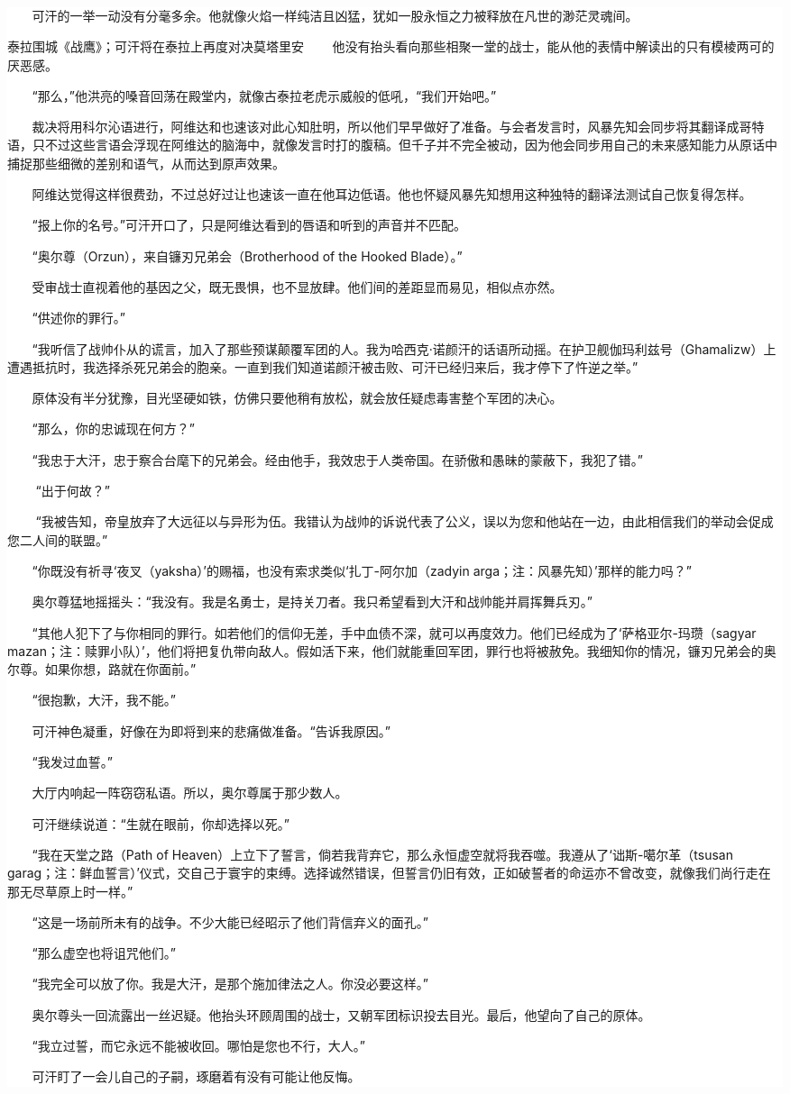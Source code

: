        可汗的一举一动没有分毫多余。他就像火焰一样纯洁且凶猛，犹如一股永恒之力被释放在凡世的渺茫灵魂间。

泰拉围城《战鹰》；可汗将在泰拉上再度对决莫塔里安
       他没有抬头看向那些相聚一堂的战士，能从他的表情中解读出的只有模棱两可的厌恶感。

       “那么，”他洪亮的嗓音回荡在殿堂内，就像古泰拉老虎示威般的低吼，“我们开始吧。”

       裁决将用科尔沁语进行，阿维达和也速该对此心知肚明，所以他们早早做好了准备。与会者发言时，风暴先知会同步将其翻译成哥特语，只不过这些言语会浮现在阿维达的脑海中，就像发言时打的腹稿。但千子并不完全被动，因为他会同步用自己的未来感知能力从原话中捕捉那些细微的差别和语气，从而达到原声效果。

       阿维达觉得这样很费劲，不过总好过让也速该一直在他耳边低语。他也怀疑风暴先知想用这种独特的翻译法测试自己恢复得怎样。

       “报上你的名号。”可汗开口了，只是阿维达看到的唇语和听到的声音并不匹配。

       “奥尔尊（Orzun），来自镰刃兄弟会（Brotherhood of the Hooked Blade）。”

       受审战士直视着他的基因之父，既无畏惧，也不显放肆。他们间的差距显而易见，相似点亦然。

       “供述你的罪行。”

       “我听信了战帅仆从的谎言，加入了那些预谋颠覆军团的人。我为哈西克·诺颜汗的话语所动摇。在护卫舰伽玛利兹号（Ghamalizw）上遭遇抵抗时，我选择杀死兄弟会的胞亲。一直到我们知道诺颜汗被击败、可汗已经归来后，我才停下了忤逆之举。”

       原体没有半分犹豫，目光坚硬如铁，仿佛只要他稍有放松，就会放任疑虑毒害整个军团的决心。

       “那么，你的忠诚现在何方？”

       “我忠于大汗，忠于察合台麾下的兄弟会。经由他手，我效忠于人类帝国。在骄傲和愚昧的蒙蔽下，我犯了错。”

        “出于何故？”

        “我被告知，帝皇放弃了大远征以与异形为伍。我错认为战帅的诉说代表了公义，误以为您和他站在一边，由此相信我们的举动会促成您二人间的联盟。”

       “你既没有祈寻‘夜叉（yaksha）’的赐福，也没有索求类似‘扎丁-阿尔加（zadyin arga；注：风暴先知）’那样的能力吗？”

       奥尔尊猛地摇摇头：“我没有。我是名勇士，是持关刀者。我只希望看到大汗和战帅能并肩挥舞兵刃。”

       “其他人犯下了与你相同的罪行。如若他们的信仰无差，手中血债不深，就可以再度效力。他们已经成为了‘萨格亚尔-玛瓒（sagyar mazan；注：赎罪小队）’，他们将把复仇带向敌人。假如活下来，他们就能重回军团，罪行也将被赦免。我细知你的情况，镰刃兄弟会的奥尔尊。如果你想，路就在你面前。”

       “很抱歉，大汗，我不能。”

       可汗神色凝重，好像在为即将到来的悲痛做准备。“告诉我原因。”

       “我发过血誓。”

       大厅内响起一阵窃窃私语。所以，奥尔尊属于那少数人。

       可汗继续说道：“生就在眼前，你却选择以死。”

       “我在天堂之路（Path of Heaven）上立下了誓言，倘若我背弃它，那么永恒虚空就将我吞噬。我遵从了‘诎斯-噶尔革（tsusan garag；注：鲜血誓言）’仪式，交自己于寰宇的束缚。选择诚然错误，但誓言仍旧有效，正如破誓者的命运亦不曾改变，就像我们尚行走在那无尽草原上时一样。”

       “这是一场前所未有的战争。不少大能已经昭示了他们背信弃义的面孔。”

       “那么虚空也将诅咒他们。”

       “我完全可以放了你。我是大汗，是那个施加律法之人。你没必要这样。”

       奥尔尊头一回流露出一丝迟疑。他抬头环顾周围的战士，又朝军团标识投去目光。最后，他望向了自己的原体。

       “我立过誓，而它永远不能被收回。哪怕是您也不行，大人。”

       可汗盯了一会儿自己的子嗣，琢磨着有没有可能让他反悔。
